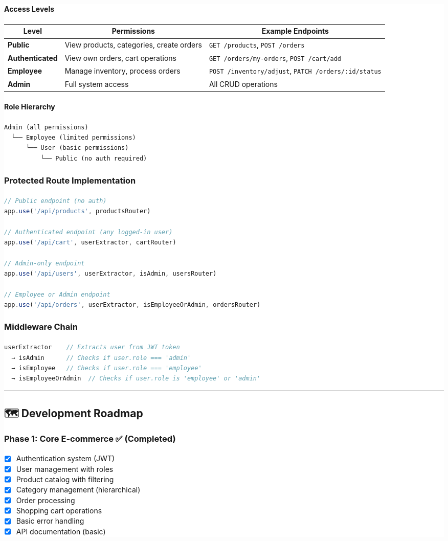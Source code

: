 #### Access Levels

| Level | Permissions | Example Endpoints |
|-------|-------------|-------------------|
| **Public** | View products, categories, create orders | `GET /products`, `POST /orders` |
| **Authenticated** | View own orders, cart operations | `GET /orders/my-orders`, `POST /cart/add` |
| **Employee** | Manage inventory, process orders | `POST /inventory/adjust`, `PATCH /orders/:id/status` |
| **Admin** | Full system access | All CRUD operations |

#### Role Hierarchy
```
Admin (all permissions)
  └── Employee (limited permissions)
      └── User (basic permissions)
          └── Public (no auth required)
```

### Protected Route Implementation

```javascript
// Public endpoint (no auth)
app.use('/api/products', productsRouter)

// Authenticated endpoint (any logged-in user)
app.use('/api/cart', userExtractor, cartRouter)

// Admin-only endpoint
app.use('/api/users', userExtractor, isAdmin, usersRouter)

// Employee or Admin endpoint
app.use('/api/orders', userExtractor, isEmployeeOrAdmin, ordersRouter)
```

### Middleware Chain
```javascript
userExtractor    // Extracts user from JWT token
  → isAdmin      // Checks if user.role === 'admin'
  → isEmployee   // Checks if user.role === 'employee'
  → isEmployeeOrAdmin  // Checks if user.role is 'employee' or 'admin'
```

---

## 🗺️ Development Roadmap

### Phase 1: Core E-commerce ✅ (Completed)
- [x] Authentication system (JWT)
- [x] User management with roles
- [x] Product catalog with filtering
- [x] Category management (hierarchical)
- [x] Order processing
- [x] Shopping cart operations
- [x] Basic error handling
- [x] API documentation (basic)
